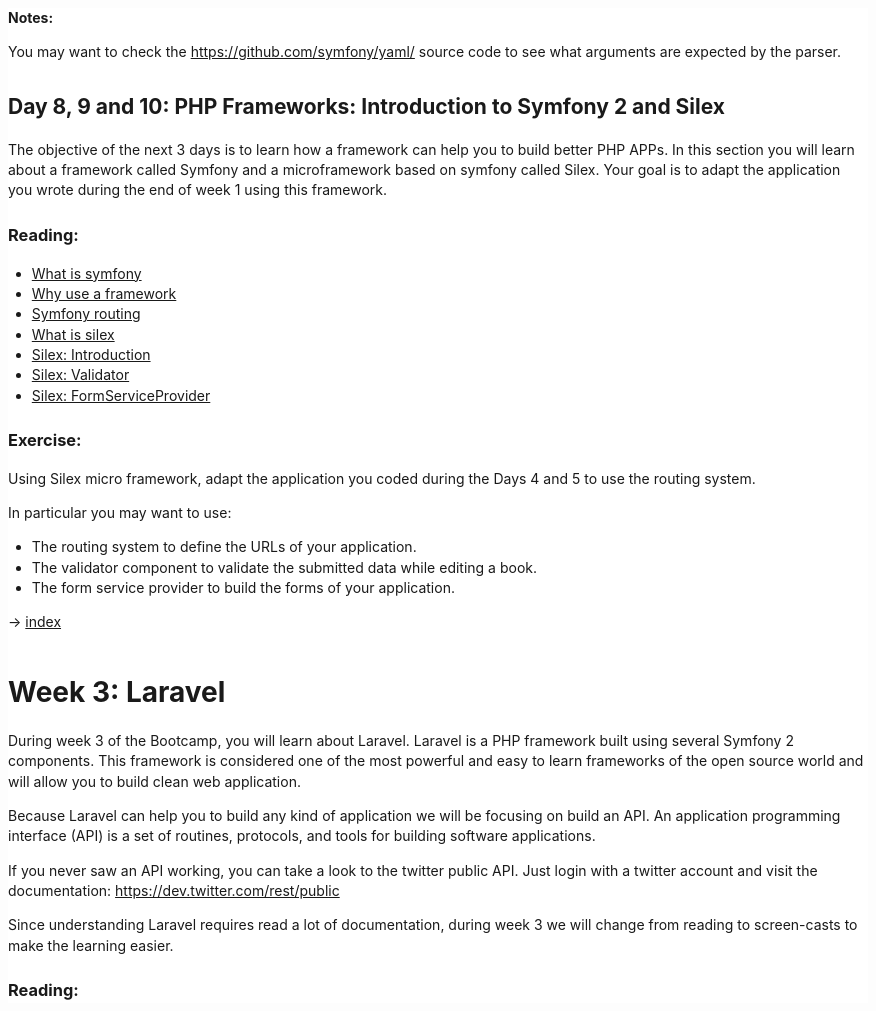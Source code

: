 **Notes:**

You may want to check the https://github.com/symfony/yaml/ source code to see what arguments are expected by the parser.

## Day 8, 9 and 10: PHP Frameworks: Introduction to Symfony 2 and Silex

The objective of the next 3 days is to learn how a framework can help you to build better PHP APPs. In this section you will learn about a framework called Symfony and a microframework based on symfony called Silex. Your goal is to adapt the application you wrote during the end of week 1 using this framework.

### Reading:

- [What is symfony](http://symfony.com/what-is-symfony)
- [Why use a framework](http://symfony.com/why-use-a-framework)
- [Symfony routing](http://symfony.com/doc/current/book/routing.html)
- [What is silex](http://silex.sensiolabs.org/)
- [Silex: Introduction](http://silex.sensiolabs.org/doc/usage.html)
- [Silex: Validator](http://silex.sensiolabs.org/doc/providers/validator.html)
- [Silex: FormServiceProvider](http://silex.sensiolabs.org/doc/providers/form.html)

### Exercise:

Using Silex micro framework, adapt the application you coded during the Days 4 and 5 to use the routing system.

In particular you may want to use:

- The routing system to define the URLs of your application.
- The validator component to validate the submitted data while editing a book.
- The form service provider to build the forms of your application.

→ [index](#index)

# Week 3: Laravel

During week 3 of the Bootcamp, you will learn about Laravel. Laravel is a PHP framework built using several Symfony 2 components. This framework is considered one of the most powerful and easy to learn frameworks of the open source world and will allow you to build clean web application.

Because Laravel can help you to build any kind of application we will be focusing on build an API. An application programming interface (API) is a set of routines, protocols, and tools for building software applications.

If you never saw an API working, you can take a look to the twitter public API. Just login with a twitter account and visit the documentation: https://dev.twitter.com/rest/public

Since understanding Laravel requires read a lot of documentation, during week 3 we will change from reading to screen-casts to make the learning easier.

### Reading:
